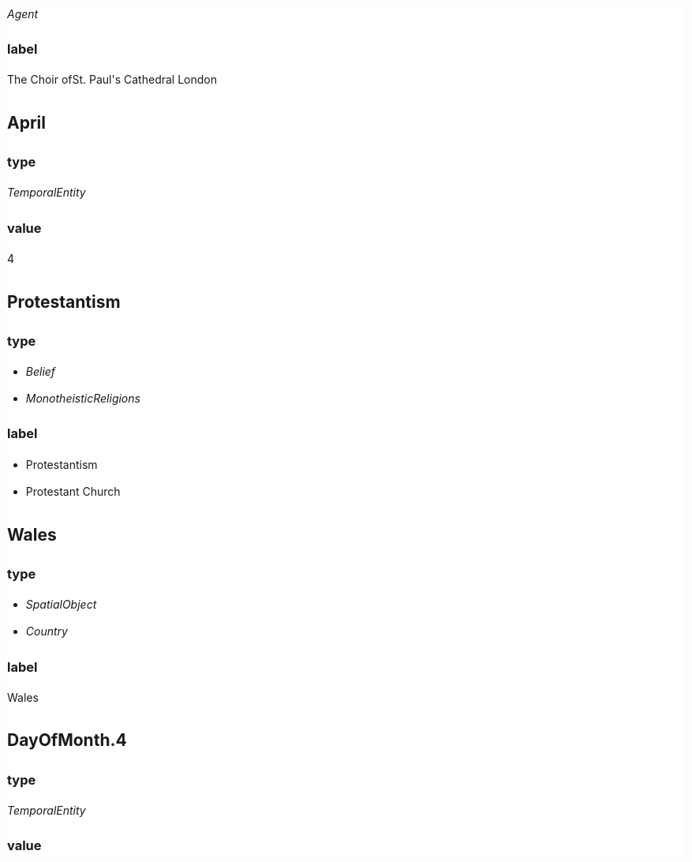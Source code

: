 
*Agent*

### label


The Choir ofSt. Paul's Cathedral London

## April

### type


*TemporalEntity*

### value


4

## Protestantism

### type

 - *Belief*

 - *MonotheisticReligions*

### label

 - Protestantism

 - Protestant Church

## Wales

### type

 - *SpatialObject*

 - *Country*

### label


Wales

## DayOfMonth.4

### type


*TemporalEntity*

### value
